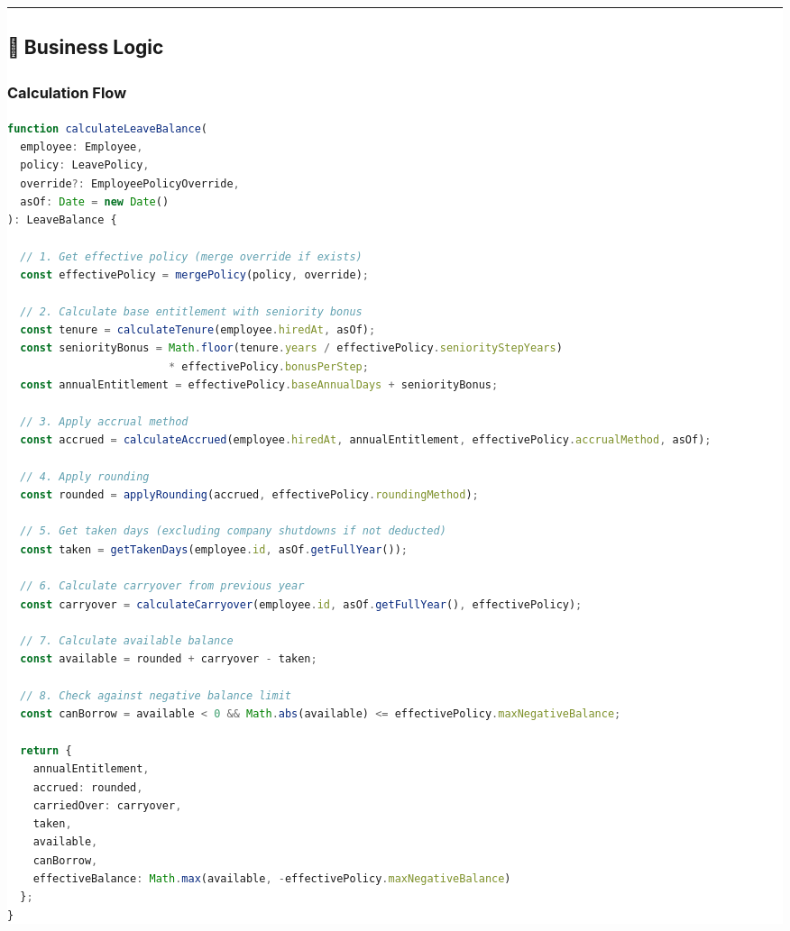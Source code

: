 ```prisma
```

---

## 💼 Business Logic

### Calculation Flow

```typescript
function calculateLeaveBalance(
  employee: Employee,
  policy: LeavePolicy,
  override?: EmployeePolicyOverride,
  asOf: Date = new Date()
): LeaveBalance {
  
  // 1. Get effective policy (merge override if exists)
  const effectivePolicy = mergePolicy(policy, override);
  
  // 2. Calculate base entitlement with seniority bonus
  const tenure = calculateTenure(employee.hiredAt, asOf);
  const seniorityBonus = Math.floor(tenure.years / effectivePolicy.seniorityStepYears) 
                         * effectivePolicy.bonusPerStep;
  const annualEntitlement = effectivePolicy.baseAnnualDays + seniorityBonus;
  
  // 3. Apply accrual method
  const accrued = calculateAccrued(employee.hiredAt, annualEntitlement, effectivePolicy.accrualMethod, asOf);
  
  // 4. Apply rounding
  const rounded = applyRounding(accrued, effectivePolicy.roundingMethod);
  
  // 5. Get taken days (excluding company shutdowns if not deducted)
  const taken = getTakenDays(employee.id, asOf.getFullYear());
  
  // 6. Calculate carryover from previous year
  const carryover = calculateCarryover(employee.id, asOf.getFullYear(), effectivePolicy);
  
  // 7. Calculate available balance
  const available = rounded + carryover - taken;
  
  // 8. Check against negative balance limit
  const canBorrow = available < 0 && Math.abs(available) <= effectivePolicy.maxNegativeBalance;
  
  return {
    annualEntitlement,
    accrued: rounded,
    carriedOver: carryover,
    taken,
    available,
    canBorrow,
    effectiveBalance: Math.max(available, -effectivePolicy.maxNegativeBalance)
  };
}
```
